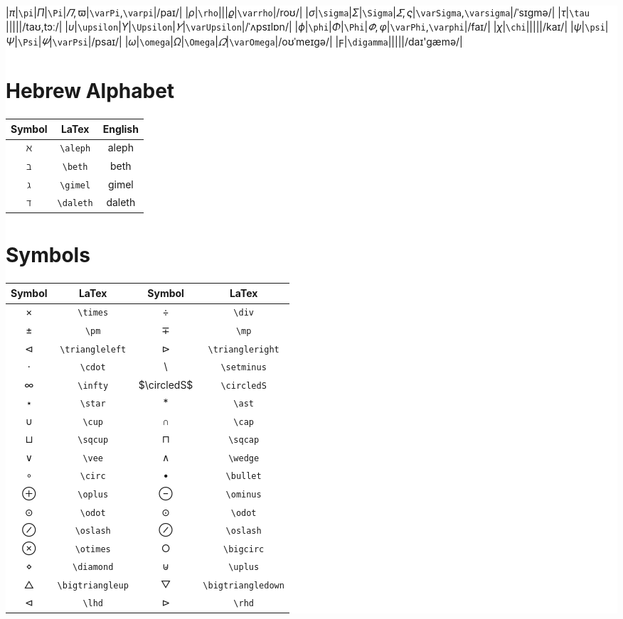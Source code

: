 |$\pi$|`\pi`|$\Pi$|`\Pi`|$\varPi,\varpi$|`\varPi`,`\varpi`|/paɪ/|
|$\rho$|`\rho`|||$\varrho$|`\varrho`|/roʊ/|
|$\sigma$|`\sigma`|$\Sigma$|`\Sigma`|$\varSigma,\varsigma$|`\varSigma`,`\varsigma`|/ˈsɪɡmə/|
|$\tau$|`\tau`|||||/taʊ,tɔː/|
|$\upsilon$|`\upsilon`|$\Upsilon$|`\Upsilon`|$\varUpsilon$|`\varUpsilon`|/ˈʌpsɪlɒn/|
|$\phi$|`\phi`|$\Phi$|`\Phi`|$\varPhi,\varphi$|`\varPhi`,`\varphi`|/faɪ/|
|$\chi$|`\chi`|||||/kaɪ/|
|$\psi$|`\psi`|$\Psi$|`\Psi`|$\varPsi$|`\varPsi`|/psaɪ/|
|$\omega$|`\omega`|$\Omega$|`\Omega`|$\varOmega$|`\varOmega`|/oʊˈmeɪɡə/|
|$\digamma$|`\digamma`|||||/daɪ'gæmə/|

# Hebrew Alphabet

|Symbol|LaTex|English|
|:---:|:---:|:---:|
|$\aleph$|`\aleph`|aleph|
|$\beth$|`\beth`|beth|
|$\gimel$|`\gimel`|gimel|
|$\daleth$|`\daleth`|daleth|

# Symbols

|Symbol|LaTex|Symbol|LaTex|
|:---:|:---:|:---:|:---:|
|$\times$|`\times`|$\div$|`\div`|
|$\pm$|`\pm`|$\mp$|`\mp`|
|$\triangleleft$|`\triangleleft`|$\triangleright$|`\triangleright`|
|$\cdot$|`\cdot`|$\setminus$|`\setminus`|
|$\infty$|`\infty`|$\circledS$|`\circledS`|
|$\star$|`\star`|$\ast$|`\ast`|
|$\cup$|`\cup`|$\cap$|`\cap`|
|$\sqcup$|`\sqcup`|$\sqcap$|`\sqcap`|
|$\vee$|`\vee`|$\wedge$|`\wedge`|
|$\circ$|`\circ`|$\bullet$|`\bullet`|
|$\oplus$|`\oplus`|$\ominus$|`\ominus`|
|$\odot$|`\odot`|$\odot$|`\odot`|
|$\oslash$|`\oslash`|$\oslash$|`\oslash`|
|$\otimes$|`\otimes`|$\bigcirc$|`\bigcirc`|
|$\diamond$|`\diamond`|$\uplus$|`\uplus`|
|$\bigtriangleup$|`\bigtriangleup`|$\bigtriangledown$|`\bigtriangledown`|
|$\lhd$|`\lhd`|$\rhd$|`\rhd`|